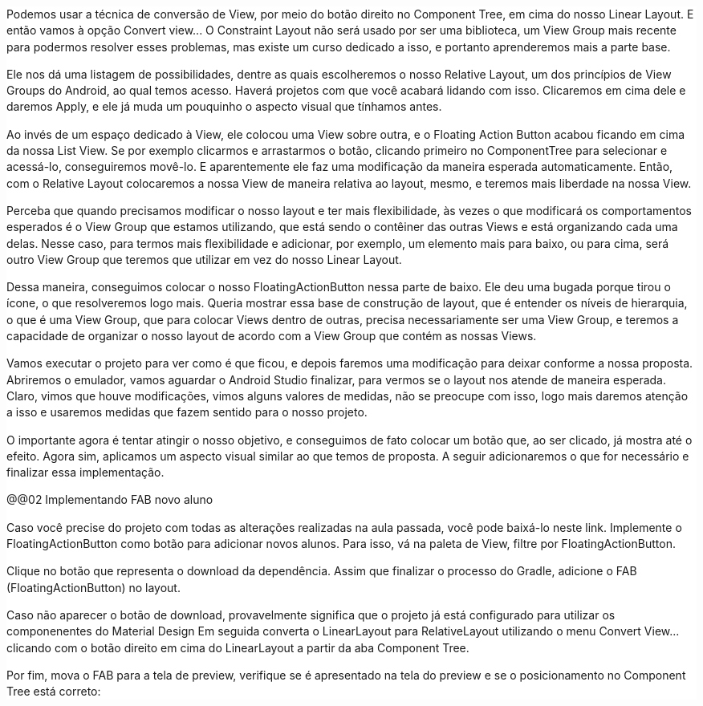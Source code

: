 Podemos usar a técnica de conversão de View, por meio do botão direito no Component Tree, em cima do nosso Linear Layout. E então vamos à opção Convert view... O Constraint Layout não será usado por ser uma biblioteca, um View Group mais recente para podermos resolver esses problemas, mas existe um curso dedicado a isso, e portanto aprenderemos mais a parte base.

Ele nos dá uma listagem de possibilidades, dentre as quais escolheremos o nosso Relative Layout, um dos princípios de View Groups do Android, ao qual temos acesso. Haverá projetos com que você acabará lidando com isso. Clicaremos em cima dele e daremos Apply, e ele já muda um pouquinho o aspecto visual que tínhamos antes.

Ao invés de um espaço dedicado à View, ele colocou uma View sobre outra, e o Floating Action Button acabou ficando em cima da nossa List View. Se por exemplo clicarmos e arrastarmos o botão, clicando primeiro no ComponentTree para selecionar e acessá-lo, conseguiremos movê-lo. E aparentemente ele faz uma modificação da maneira esperada automaticamente. Então, com o Relative Layout colocaremos a nossa View de maneira relativa ao layout, mesmo, e teremos mais liberdade na nossa View.

Perceba que quando precisamos modificar o nosso layout e ter mais flexibilidade, às vezes o que modificará os comportamentos esperados é o View Group que estamos utilizando, que está sendo o contêiner das outras Views e está organizando cada uma delas. Nesse caso, para termos mais flexibilidade e adicionar, por exemplo, um elemento mais para baixo, ou para cima, será outro View Group que teremos que utilizar em vez do nosso Linear Layout.

Dessa maneira, conseguimos colocar o nosso FloatingActionButton nessa parte de baixo. Ele deu uma bugada porque tirou o ícone, o que resolveremos logo mais. Queria mostrar essa base de construção de layout, que é entender os níveis de hierarquia, o que é uma View Group, que para colocar Views dentro de outras, precisa necessariamente ser uma View Group, e teremos a capacidade de organizar o nosso layout de acordo com a View Group que contém as nossas Views.

Vamos executar o projeto para ver como é que ficou, e depois faremos uma modificação para deixar conforme a nossa proposta. Abriremos o emulador, vamos aguardar o Android Studio finalizar, para vermos se o layout nos atende de maneira esperada. Claro, vimos que houve modificações, vimos alguns valores de medidas, não se preocupe com isso, logo mais daremos atenção a isso e usaremos medidas que fazem sentido para o nosso projeto.

O importante agora é tentar atingir o nosso objetivo, e conseguimos de fato colocar um botão que, ao ser clicado, já mostra até o efeito. Agora sim, aplicamos um aspecto visual similar ao que temos de proposta. A seguir adicionaremos o que for necessário e finalizar essa implementação.

@@02
Implementando FAB novo aluno

Caso você precise do projeto com todas as alterações realizadas na aula passada, você pode baixá-lo neste link.
Implemente o FloatingActionButton como botão para adicionar novos alunos. Para isso, vá na paleta de View, filtre por FloatingActionButton.

Clique no botão que representa o download da dependência. Assim que finalizar o processo do Gradle, adicione o FAB (FloatingActionButton) no layout.

Caso não aparecer o botão de download, provavelmente significa que o projeto já está configurado para utilizar os componenentes do Material Design
Em seguida converta o LinearLayout para RelativeLayout utilizando o menu Convert View... clicando com o botão direito em cima do LinearLayout a partir da aba Component Tree.

Por fim, mova o FAB para a tela de preview, verifique se é apresentado na tela do preview e se o posicionamento no Component Tree está correto:
